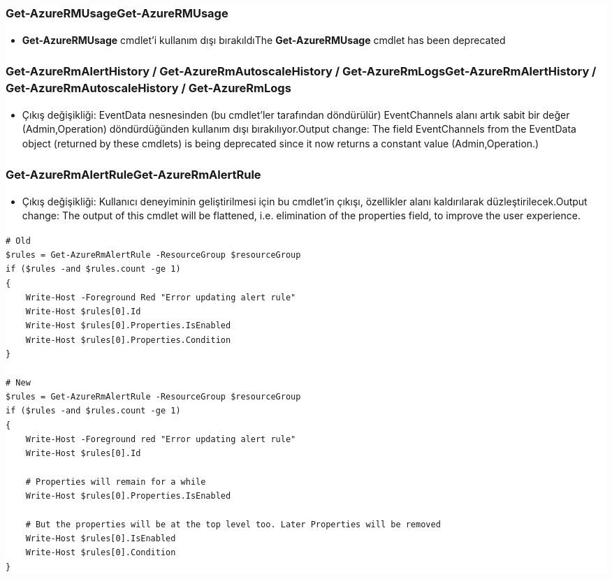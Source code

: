 ### <a name="get-azurermusage"></a><span data-ttu-id="0529c-205">**Get-AzureRMUsage**</span><span class="sxs-lookup"><span data-stu-id="0529c-205">**Get-AzureRMUsage**</span></span>
- <span data-ttu-id="0529c-206">**Get-AzureRMUsage** cmdlet’i kullanım dışı bırakıldı</span><span class="sxs-lookup"><span data-stu-id="0529c-206">The **Get-AzureRMUsage** cmdlet has been deprecated</span></span>

### <a name="get-azurermalerthistory--get-azurermautoscalehistory--get-azurermlogs"></a><span data-ttu-id="0529c-207">**Get-AzureRmAlertHistory** / **Get-AzureRmAutoscaleHistory** / **Get-AzureRmLogs**</span><span class="sxs-lookup"><span data-stu-id="0529c-207">**Get-AzureRmAlertHistory** / **Get-AzureRmAutoscaleHistory** / **Get-AzureRmLogs**</span></span>
- <span data-ttu-id="0529c-208">Çıkış değişikliği: EventData nesnesinden (bu cmdlet’ler tarafından döndürülür) EventChannels alanı artık sabit bir değer (Admin,Operation) döndürdüğünden kullanım dışı bırakılıyor.</span><span class="sxs-lookup"><span data-stu-id="0529c-208">Output change: The field EventChannels from the EventData object (returned by these cmdlets) is being deprecated since it now returns a constant value (Admin,Operation.)</span></span>

### <a name="get-azurermalertrule"></a><span data-ttu-id="0529c-209">**Get-AzureRmAlertRule**</span><span class="sxs-lookup"><span data-stu-id="0529c-209">**Get-AzureRmAlertRule**</span></span>
- <span data-ttu-id="0529c-210">Çıkış değişikliği: Kullanıcı deneyiminin geliştirilmesi için bu cmdlet’in çıkışı, özellikler alanı kaldırılarak düzleştirilecek.</span><span class="sxs-lookup"><span data-stu-id="0529c-210">Output change: The output of this cmdlet will be flattened, i.e. elimination of the properties field, to improve the user experience.</span></span>

```powershell-interactive
# Old
$rules = Get-AzureRmAlertRule -ResourceGroup $resourceGroup
if ($rules -and $rules.count -ge 1)
{
    Write-Host -Foreground Red "Error updating alert rule"
    Write-Host $rules[0].Id
    Write-Host $rules[0].Properties.IsEnabled
    Write-Host $rules[0].Properties.Condition
}

# New
$rules = Get-AzureRmAlertRule -ResourceGroup $resourceGroup
if ($rules -and $rules.count -ge 1)
{
    Write-Host -Foreground red "Error updating alert rule"
    Write-Host $rules[0].Id

    # Properties will remain for a while
    Write-Host $rules[0].Properties.IsEnabled
      
    # But the properties will be at the top level too. Later Properties will be removed
    Write-Host $rules[0].IsEnabled
    Write-Host $rules[0].Condition
}
```
